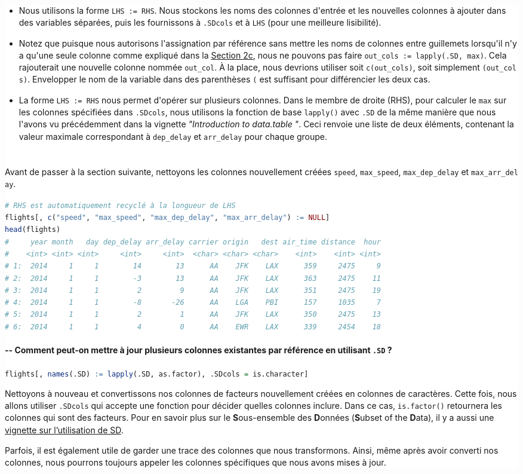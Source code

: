 ```r
```

* Nous utilisons la forme `LHS := RHS`. Nous stockons les noms des colonnes d'entrée et les nouvelles colonnes à ajouter dans des variables séparées, puis les fournissons à `.SDcols` et à `LHS` (pour une meilleure lisibilité).

* Notez que puisque nous autorisons l'assignation par référence sans mettre les noms de colonnes entre guillemets lorsqu'il n'y a qu'une seule colonne comme expliqué dans la [Section 2c](#delete-convenience), nous ne pouvons pas faire `out_cols := lapply(.SD, max)`. Cela rajouterait une nouvelle colonne nommée `out_col`. À la place, nous devrions utiliser soit `c(out_cols)`, soit simplement `(out_cols)`. Envelopper le nom de la variable dans des parenthèses `(` est suffisant pour différencier les deux cas.

* La forme `LHS := RHS` nous permet d'opérer sur plusieurs colonnes. Dans le membre de droite (RHS), pour calculer le `max` sur les colonnes spécifiées dans `.SDcols`, nous utilisons la fonction de base `lapply()` avec `.SD` de la même manière que nous l'avons vu précédemment dans la vignette *"Introduction to data.table "*. Ceci renvoie une liste de deux éléments, contenant la valeur maximale correspondant à `dep_delay` et `arr_delay` pour chaque groupe.

# 

Avant de passer à la section suivante, nettoyons les colonnes nouvellement créées `speed`, `max_speed`, `max_dep_delay` et `max_arr_delay`.


```r
# RHS est automatiquement recyclé à la longueur de LHS
flights[, c("speed", "max_speed", "max_dep_delay", "max_arr_delay") := NULL]
head(flights)
#     year month   day dep_delay arr_delay carrier origin   dest air_time distance  hour
#    <int> <int> <int>     <int>     <int>  <char> <char> <char>    <int>    <int> <int>
# 1:  2014     1     1        14        13      AA    JFK    LAX      359     2475     9
# 2:  2014     1     1        -3        13      AA    JFK    LAX      363     2475    11
# 3:  2014     1     1         2         9      AA    JFK    LAX      351     2475    19
# 4:  2014     1     1        -8       -26      AA    LGA    PBI      157     1035     7
# 5:  2014     1     1         2         1      AA    JFK    LAX      350     2475    13
# 6:  2014     1     1         4         0      AA    EWR    LAX      339     2454    18
```

#### -- Comment peut-on mettre à jour plusieurs colonnes existantes par référence en utilisant `.SD` ?


```r
flights[, names(.SD) := lapply(.SD, as.factor), .SDcols = is.character]
```

Nettoyons à nouveau et convertissons nos colonnes de facteurs nouvellement créées en colonnes de caractères. Cette fois, nous allons utiliser `.SDcols` qui accepte une fonction pour décider quelles colonnes inclure. Dans ce cas, `is.factor()` retournera les colonnes qui sont des facteurs. Pour en savoir plus sur le **S**ous-ensemble des **D**onnées (**S**ubset of the **D**ata), il y a aussi une [vignette sur l’utilisation de SD](https://cran.r-project.org/package=data.table/vignettes/datatable-sd-usage.html).

Parfois, il est également utile de garder une trace des colonnes que nous transformons. Ainsi, même après avoir converti nos colonnes, nous pourrons toujours appeler les colonnes spécifiques que nous avons mises à jour.
